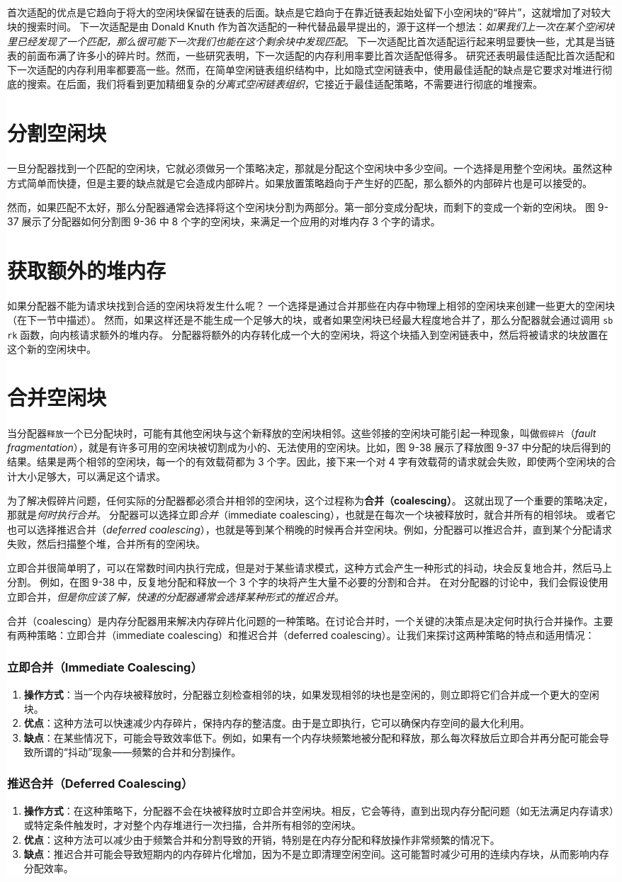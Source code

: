 首次适配的优点是它趋向于将大的空闲块保留在链表的后面。缺点是它趋向于在靠近链表起始处留下小空闲块的“碎片”，这就增加了对较大块的搜索时间。
下一次适配是由 Donald Knuth 作为首次适配的一种代替品最早提出的，源于这样一个想法：*如果我们上一次在某个空闲块里已经发现了一个匹配，那么很可能下一次我们也能在这个剩余块中发现匹配*。
下一次适配比首次适配运行起来明显要快一些，尤其是当链表的前面布满了许多小的碎片时。然而，一些研究表明，下一次适配的内存利用率要比首次适配低得多。
研究还表明最佳适配比首次适配和下一次适配的内存利用率都要高一些。然而，在简单空闲链表组织结构中，比如隐式空闲链表中，使用最佳适配的缺点是它要求对堆进行彻底的搜索。在后面，我们将看到更加精细复杂的*分离式空闲链表组织*，它接近于最佳适配策略，不需要进行彻底的堆搜索。

# 分割空闲块

一旦分配器找到一个匹配的空闲块，它就必须做另一个策略决定，那就是分配这个空闲块中多少空间。一个选择是用整个空闲块。虽然这种方式简单而快捷，但是主要的缺点就是它会造成内部碎片。如果放置策略趋向于产生好的匹配，那么额外的内部碎片也是可以接受的。

然而，如果匹配不太好，那么分配器通常会选择将这个空闲块分割为两部分。第一部分变成分配块，而剩下的变成一个新的空闲块。
图 9-37 展示了分配器如何分割图 9-36 中 8 个字的空闲块，来满足一个应用的对堆内存 3 个字的请求。

# 获取额外的堆内存

如果分配器不能为请求块找到合适的空闲块将发生什么呢？
一个选择是通过合并那些在内存中物理上相邻的空闲块来创建一些更大的空闲块（在下一节中描述）。
然而，如果这样还是不能生成一个足够大的块，或者如果空闲块已经最大程度地合并了，那么分配器就会通过调用 `sbrk` 函数，向内核请求额外的堆内存。
分配器将额外的内存转化成一个大的空闲块，将这个块插入到空闲链表中，然后将被请求的块放置在这个新的空闲块中。

# 合并空闲块

当分配器`释放`一个已分配块时，可能有其他空闲块与这个新释放的空闲块相邻。这些邻接的空闲块可能引起一种现象，叫做`假碎片`（*fault fragmentation*），就是有许多可用的空闲块被切割成为小的、无法使用的空闲块。比如，图 9-38 展示了释放图 9-37 中分配的块后得到的结果。结果是两个相邻的空闲块，每一个的有效载荷都为 3 个字。因此，接下来一个对 4 字有效载荷的请求就会失败，即使两个空闲块的合计大小足够大，可以满足这个请求。

为了解决假碎片问题，任何实际的分配器都必须合并相邻的空闲块，这个过程称为**合并（coalescing）**。
这就出现了一个重要的策略决定，那就是*何时执行合并*。
分配器可以选择立即*合并*（immediate coalescing），也就是在每次一个块被释放时，就合并所有的相邻块。
或者它也可以选择推迟合并（*deferred coalescing*），也就是等到某个稍晚的时候再合并空闲块。例如，分配器可以推迟合并，直到某个分配请求失败，然后扫描整个堆，合并所有的空闲块。

立即合并很简单明了，可以在常数时间内执行完成，但是对于某些请求模式，这种方式会产生一种形式的抖动，块会反复地合并，然后马上分割。
例如，在图 9-38 中，反复地分配和释放一个 3 个字的块将产生大量不必要的分割和合并。
在对分配器的讨论中，我们会假设使用立即合并，*但是你应该了解，快速的分配器通常会选择某种形式的推迟合并*。

合并（coalescing）是内存分配器用来解决内存碎片化问题的一种策略。在讨论合并时，一个关键的决策点是决定何时执行合并操作。主要有两种策略：立即合并（immediate coalescing）和推迟合并（deferred coalescing）。让我们来探讨这两种策略的特点和适用情况：

### 立即合并（Immediate Coalescing）

1. **操作方式**：当一个内存块被释放时，分配器立刻检查相邻的块，如果发现相邻的块也是空闲的，则立即将它们合并成一个更大的空闲块。
2. **优点**：这种方法可以快速减少内存碎片，保持内存的整洁度。由于是立即执行，它可以确保内存空间的最大化利用。
3. **缺点**：在某些情况下，可能会导致效率低下。例如，如果有一个内存块频繁地被分配和释放，那么每次释放后立即合并再分配可能会导致所谓的“抖动”现象——频繁的合并和分割操作。

### 推迟合并（Deferred Coalescing）

1. **操作方式**：在这种策略下，分配器不会在块被释放时立即合并空闲块。相反，它会等待，直到出现内存分配问题（如无法满足内存请求）或特定条件触发时，才对整个内存堆进行一次扫描，合并所有相邻的空闲块。
2. **优点**：这种方法可以减少由于频繁合并和分割导致的开销，特别是在内存分配和释放操作非常频繁的情况下。
3. **缺点**：推迟合并可能会导致短期内的内存碎片化增加，因为不是立即清理空闲空间。这可能暂时减少可用的连续内存块，从而影响内存分配效率。
